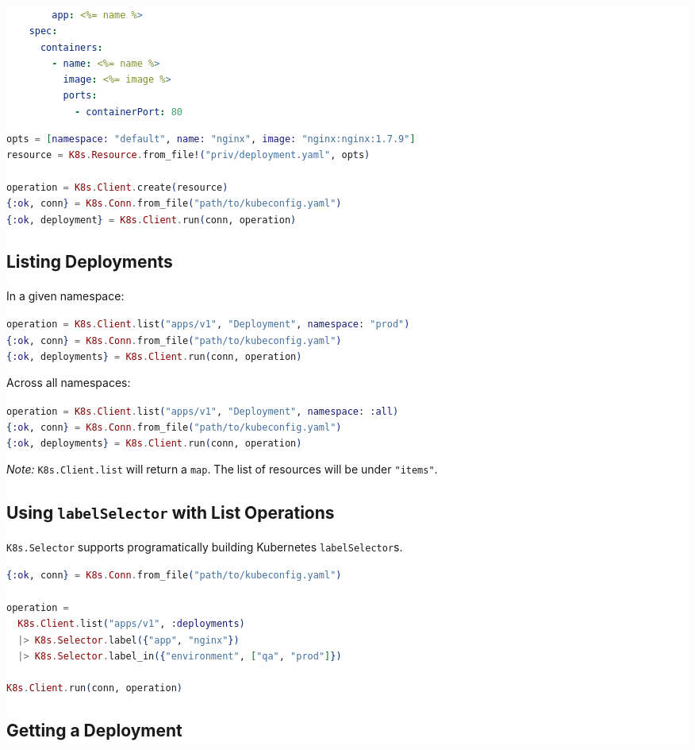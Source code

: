 ```yaml
        app: <%= name %>
    spec:
      containers:
        - name: <%= name %>
          image: <%= image %>
          ports:
            - containerPort: 80
```

```elixir
opts = [namespace: "default", name: "nginx", image: "nginx:nginx:1.7.9"]
resource = K8s.Resource.from_file!("priv/deployment.yaml", opts)

operation = K8s.Client.create(resource)
{:ok, conn} = K8s.Conn.from_file("path/to/kubeconfig.yaml")
{:ok, deployment} = K8s.Client.run(conn, operation)
```

## Listing Deployments

In a given namespace:

```elixir
operation = K8s.Client.list("apps/v1", "Deployment", namespace: "prod")
{:ok, conn} = K8s.Conn.from_file("path/to/kubeconfig.yaml")
{:ok, deployments} = K8s.Client.run(conn, operation)
```

Across all namespaces:

```elixir
operation = K8s.Client.list("apps/v1", "Deployment", namespace: :all)
{:ok, conn} = K8s.Conn.from_file("path/to/kubeconfig.yaml")
{:ok, deployments} = K8s.Client.run(conn, operation)
```

_Note:_ `K8s.Client.list` will return a `map`. The list of resources will be under `"items"`.

## Using `labelSelector` with List Operations

`K8s.Selector` supports programatically building Kubernetes `labelSelector`s.

```elixir
{:ok, conn} = K8s.Conn.from_file("path/to/kubeconfig.yaml")

operation =
  K8s.Client.list("apps/v1", :deployments)
  |> K8s.Selector.label({"app", "nginx"})
  |> K8s.Selector.label_in({"environment", ["qa", "prod"]})

K8s.Client.run(conn, operation)
```

## Getting a Deployment

